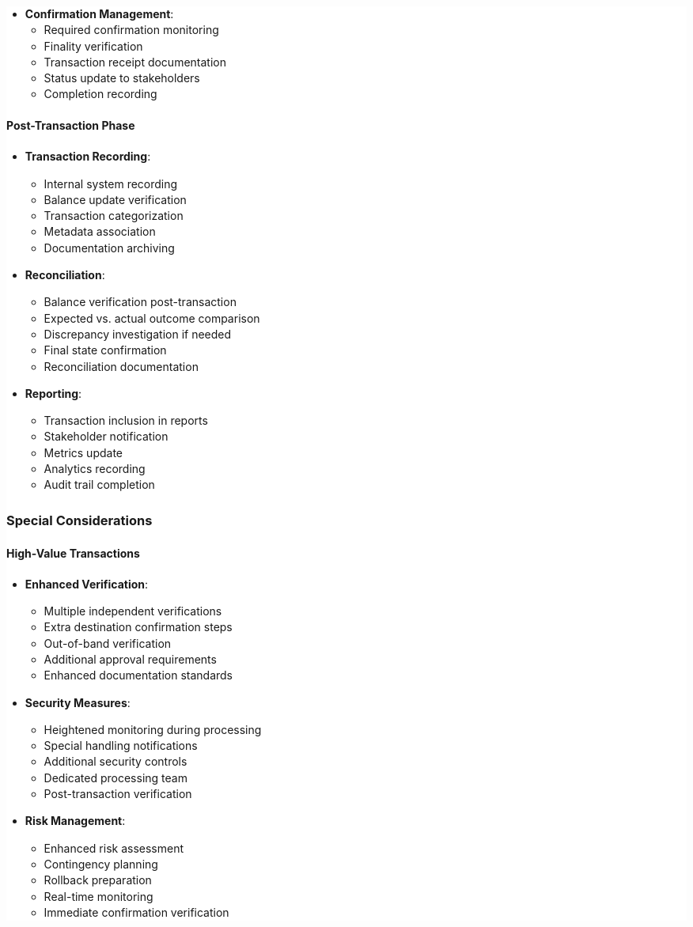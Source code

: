 * **Confirmation Management**:
  * Required confirmation monitoring
  * Finality verification
  * Transaction receipt documentation
  * Status update to stakeholders
  * Completion recording

#### Post-Transaction Phase

* **Transaction Recording**:
  * Internal system recording
  * Balance update verification
  * Transaction categorization
  * Metadata association
  * Documentation archiving

* **Reconciliation**:
  * Balance verification post-transaction
  * Expected vs. actual outcome comparison
  * Discrepancy investigation if needed
  * Final state confirmation
  * Reconciliation documentation

* **Reporting**:
  * Transaction inclusion in reports
  * Stakeholder notification
  * Metrics update
  * Analytics recording
  * Audit trail completion

### Special Considerations

#### High-Value Transactions

* **Enhanced Verification**:
  * Multiple independent verifications
  * Extra destination confirmation steps
  * Out-of-band verification
  * Additional approval requirements
  * Enhanced documentation standards

* **Security Measures**:
  * Heightened monitoring during processing
  * Special handling notifications
  * Additional security controls
  * Dedicated processing team
  * Post-transaction verification

* **Risk Management**:
  * Enhanced risk assessment
  * Contingency planning
  * Rollback preparation
  * Real-time monitoring
  * Immediate confirmation verification
